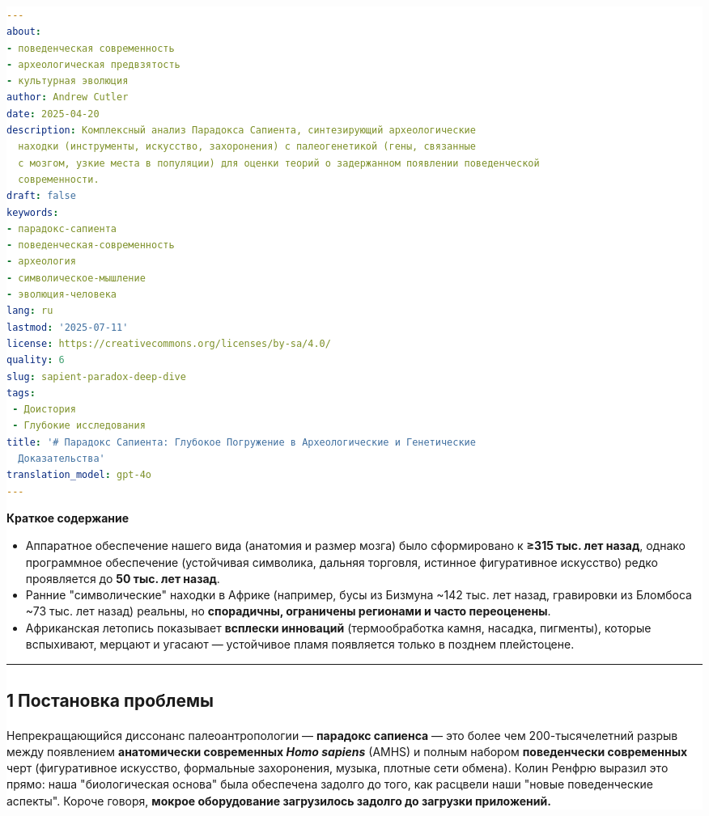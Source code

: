 ```yaml
---
about:
- поведенческая современность
- археологическая предвзятость
- культурная эволюция
author: Andrew Cutler
date: 2025-04-20
description: Комплексный анализ Парадокса Сапиента, синтезирующий археологические
  находки (инструменты, искусство, захоронения) с палеогенетикой (гены, связанные
  с мозгом, узкие места в популяции) для оценки теорий о задержанном появлении поведенческой
  современности.
draft: false
keywords:
- парадокс-сапиента
- поведенческая-современность
- археология
- символическое-мышление
- эволюция-человека
lang: ru
lastmod: '2025-07-11'
license: https://creativecommons.org/licenses/by-sa/4.0/
quality: 6
slug: sapient-paradox-deep-dive
tags:
 - Доистория
 - Глубокие исследования
title: '# Парадокс Сапиента: Глубокое Погружение в Археологические и Генетические
  Доказательства'
translation_model: gpt-4o
---
```


**Краткое содержание**

- Аппаратное обеспечение нашего вида (анатомия и размер мозга) было сформировано к **≥315 тыс. лет назад**, однако программное обеспечение (устойчивая символика, дальняя торговля, истинное фигуративное искусство) редко проявляется до **50 тыс. лет назад**.
- Ранние "символические" находки в Африке (например, бусы из Бизмуна ~142 тыс. лет назад, гравировки из Бломбоса ~73 тыс. лет назад) реальны, но **спорадичны, ограничены регионами и часто переоценены**.
- Африканская летопись показывает **всплески инноваций** (термообработка камня, насадка, пигменты), которые вспыхивают, мерцают и угасают — устойчивое пламя появляется только в позднем плейстоцене.

---

## 1 Постановка проблемы

Непрекращающийся диссонанс палеоантропологии — **парадокс сапиенса** — это более чем 200-тысячелетний разрыв между появлением **анатомически современных *Homo sapiens*** (AMHS) и полным набором **поведенчески современных** черт (фигуративное искусство, формальные захоронения, музыка, плотные сети обмена).
Колин Ренфрю выразил это прямо: наша "биологическая основа" была обеспечена задолго до того, как расцвели наши "новые поведенческие аспекты". Короче говоря, **мокрое оборудование загрузилось задолго до загрузки приложений.**
